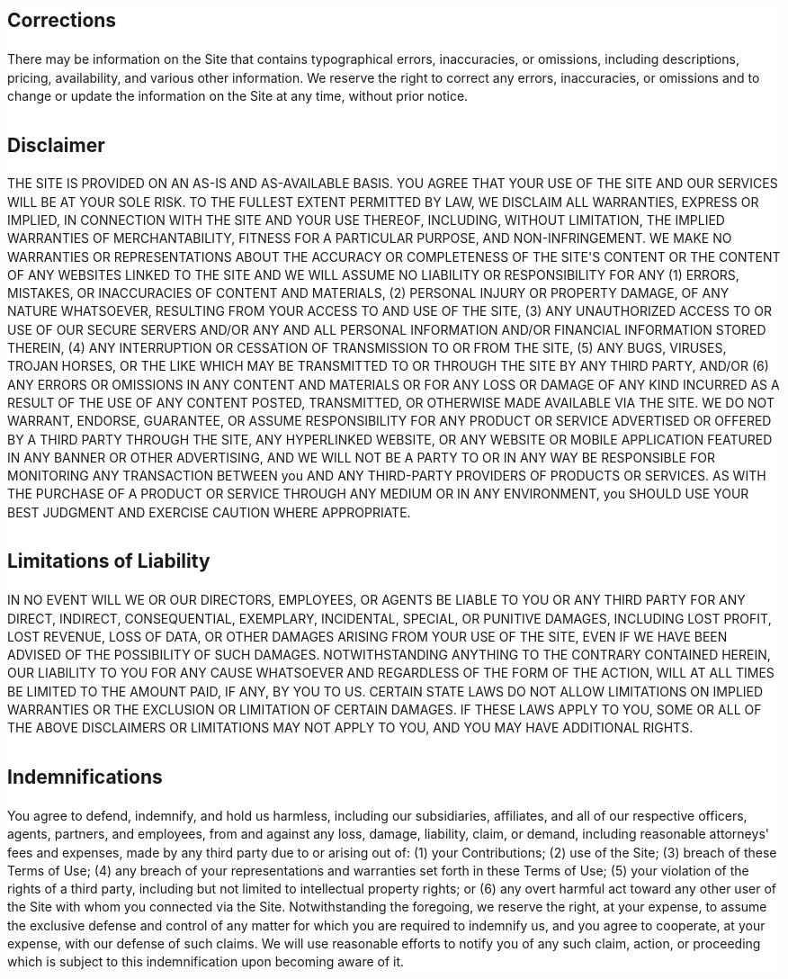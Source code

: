 ## Corrections

There may be information on the Site that contains typographical errors, inaccuracies, or omissions, including descriptions, pricing, availability, and various other information. We reserve the right to correct any errors, inaccuracies, or omissions and to change or update the information on the Site at any time, without prior notice.

## Disclaimer

THE SITE IS PROVIDED ON AN AS-IS AND AS-AVAILABLE BASIS. YOU AGREE THAT YOUR USE OF THE SITE AND OUR SERVICES WILL BE AT YOUR SOLE RISK. TO THE FULLEST EXTENT PERMITTED BY LAW, WE DISCLAIM ALL WARRANTIES, EXPRESS OR IMPLIED, IN CONNECTION WITH THE SITE AND YOUR USE THEREOF, INCLUDING, WITHOUT LIMITATION, THE IMPLIED WARRANTIES OF MERCHANTABILITY, FITNESS FOR A PARTICULAR PURPOSE, AND NON-INFRINGEMENT. WE MAKE NO WARRANTIES OR REPRESENTATIONS ABOUT THE ACCURACY OR COMPLETENESS OF THE SITE'S CONTENT OR THE CONTENT OF ANY WEBSITES LINKED TO THE SITE AND WE WILL ASSUME NO LIABILITY OR RESPONSIBILITY FOR ANY (1) ERRORS, MISTAKES, OR INACCURACIES OF CONTENT AND MATERIALS, (2) PERSONAL INJURY OR PROPERTY DAMAGE, OF ANY NATURE WHATSOEVER, RESULTING FROM YOUR ACCESS TO AND USE OF THE SITE, (3) ANY UNAUTHORIZED ACCESS TO OR USE OF OUR SECURE SERVERS AND/OR ANY AND ALL PERSONAL INFORMATION AND/OR FINANCIAL INFORMATION STORED THEREIN, (4) ANY INTERRUPTION OR CESSATION OF TRANSMISSION TO OR FROM THE SITE, (5) ANY BUGS, VIRUSES, TROJAN HORSES, OR THE LIKE WHICH MAY BE TRANSMITTED TO OR THROUGH THE SITE BY ANY THIRD PARTY, AND/OR (6) ANY ERRORS OR OMISSIONS IN ANY CONTENT AND MATERIALS OR FOR ANY LOSS OR DAMAGE OF ANY KIND INCURRED AS A RESULT OF THE USE OF ANY CONTENT POSTED, TRANSMITTED, OR OTHERWISE MADE AVAILABLE VIA THE SITE. WE DO NOT WARRANT, ENDORSE, GUARANTEE, OR ASSUME RESPONSIBILITY FOR ANY PRODUCT OR SERVICE ADVERTISED OR OFFERED BY A THIRD PARTY THROUGH THE SITE, ANY HYPERLINKED WEBSITE, OR ANY WEBSITE OR MOBILE APPLICATION FEATURED IN ANY BANNER OR OTHER ADVERTISING, AND WE WILL NOT BE A PARTY TO OR IN ANY WAY BE RESPONSIBLE FOR MONITORING ANY TRANSACTION BETWEEN you AND ANY THIRD-PARTY PROVIDERS OF PRODUCTS OR SERVICES. AS WITH THE PURCHASE OF A PRODUCT OR SERVICE THROUGH ANY MEDIUM OR IN ANY ENVIRONMENT, you SHOULD USE YOUR BEST JUDGMENT AND EXERCISE CAUTION WHERE APPROPRIATE.

## Limitations of Liability

IN NO EVENT WILL WE OR OUR DIRECTORS, EMPLOYEES, OR AGENTS BE LIABLE TO YOU OR ANY THIRD PARTY FOR ANY DIRECT, INDIRECT, CONSEQUENTIAL, EXEMPLARY, INCIDENTAL, SPECIAL, OR PUNITIVE DAMAGES, INCLUDING LOST PROFIT, LOST REVENUE, LOSS OF DATA, OR OTHER DAMAGES ARISING FROM YOUR USE OF THE SITE, EVEN IF WE HAVE BEEN ADVISED OF THE POSSIBILITY OF SUCH DAMAGES. NOTWITHSTANDING ANYTHING TO THE CONTRARY CONTAINED HEREIN, OUR LIABILITY TO YOU FOR ANY CAUSE WHATSOEVER AND REGARDLESS OF THE FORM OF THE ACTION, WILL AT ALL TIMES BE LIMITED TO THE AMOUNT PAID, IF ANY, BY YOU TO US. CERTAIN STATE LAWS DO NOT ALLOW LIMITATIONS ON IMPLIED WARRANTIES OR THE EXCLUSION OR LIMITATION OF CERTAIN DAMAGES. IF THESE LAWS APPLY TO YOU, SOME OR ALL OF THE ABOVE DISCLAIMERS OR LIMITATIONS MAY NOT APPLY TO YOU, AND YOU MAY HAVE ADDITIONAL RIGHTS.

## Indemnifications

You agree to defend, indemnify, and hold us harmless, including our subsidiaries, affiliates, and all of our respective officers, agents, partners, and employees, from and against any loss, damage, liability, claim, or demand, including reasonable attorneys' fees and expenses, made by any third party due to or arising out of: (1) your Contributions; (2) use of the Site; (3) breach of these Terms of Use; (4) any breach of your representations and warranties set forth in these Terms of Use; (5) your violation of the rights of a third party, including but not limited to intellectual property rights; or (6) any overt harmful act toward any other user of the Site with whom you connected via the Site. Notwithstanding the foregoing, we reserve the right, at your expense, to assume the exclusive defense and control of any matter for which you are required to indemnify us, and you agree to cooperate, at your expense, with our defense of such claims. We will use reasonable efforts to notify you of any such claim, action, or proceeding which is subject to this indemnification upon becoming aware of it.
